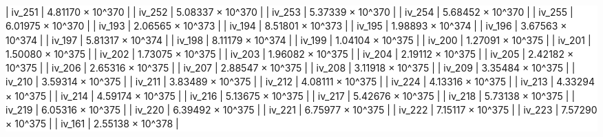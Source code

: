 | iv_251 | 4.81170 × 10^370 |
| iv_252 | 5.08337 × 10^370 |
| iv_253 | 5.37339 × 10^370 |
| iv_254 | 5.68452 × 10^370 |
| iv_255 | 6.01975 × 10^370 |
| iv_193 | 2.06565 × 10^373 |
| iv_194 | 8.51801 × 10^373 |
| iv_195 | 1.98893 × 10^374 |
| iv_196 | 3.67563 × 10^374 |
| iv_197 | 5.81317 × 10^374 |
| iv_198 | 8.11179 × 10^374 |
| iv_199 | 1.04104 × 10^375 |
| iv_200 | 1.27091 × 10^375 |
| iv_201 | 1.50080 × 10^375 |
| iv_202 | 1.73075 × 10^375 |
| iv_203 | 1.96082 × 10^375 |
| iv_204 | 2.19112 × 10^375 |
| iv_205 | 2.42182 × 10^375 |
| iv_206 | 2.65316 × 10^375 |
| iv_207 | 2.88547 × 10^375 |
| iv_208 | 3.11918 × 10^375 |
| iv_209 | 3.35484 × 10^375 |
| iv_210 | 3.59314 × 10^375 |
| iv_211 | 3.83489 × 10^375 |
| iv_212 | 4.08111 × 10^375 |
| iv_224 | 4.13316 × 10^375 |
| iv_213 | 4.33294 × 10^375 |
| iv_214 | 4.59174 × 10^375 |
| iv_216 | 5.13675 × 10^375 |
| iv_217 | 5.42676 × 10^375 |
| iv_218 | 5.73138 × 10^375 |
| iv_219 | 6.05316 × 10^375 |
| iv_220 | 6.39492 × 10^375 |
| iv_221 | 6.75977 × 10^375 |
| iv_222 | 7.15117 × 10^375 |
| iv_223 | 7.57290 × 10^375 |
| iv_161 | 2.55138 × 10^378 |